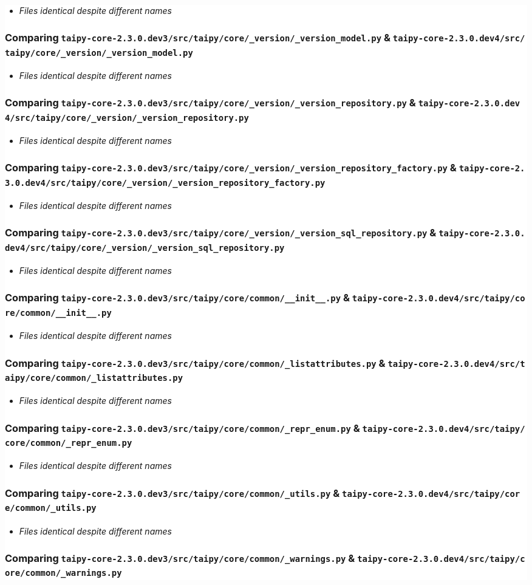  * *Files identical despite different names*

### Comparing `taipy-core-2.3.0.dev3/src/taipy/core/_version/_version_model.py` & `taipy-core-2.3.0.dev4/src/taipy/core/_version/_version_model.py`

 * *Files identical despite different names*

### Comparing `taipy-core-2.3.0.dev3/src/taipy/core/_version/_version_repository.py` & `taipy-core-2.3.0.dev4/src/taipy/core/_version/_version_repository.py`

 * *Files identical despite different names*

### Comparing `taipy-core-2.3.0.dev3/src/taipy/core/_version/_version_repository_factory.py` & `taipy-core-2.3.0.dev4/src/taipy/core/_version/_version_repository_factory.py`

 * *Files identical despite different names*

### Comparing `taipy-core-2.3.0.dev3/src/taipy/core/_version/_version_sql_repository.py` & `taipy-core-2.3.0.dev4/src/taipy/core/_version/_version_sql_repository.py`

 * *Files identical despite different names*

### Comparing `taipy-core-2.3.0.dev3/src/taipy/core/common/__init__.py` & `taipy-core-2.3.0.dev4/src/taipy/core/common/__init__.py`

 * *Files identical despite different names*

### Comparing `taipy-core-2.3.0.dev3/src/taipy/core/common/_listattributes.py` & `taipy-core-2.3.0.dev4/src/taipy/core/common/_listattributes.py`

 * *Files identical despite different names*

### Comparing `taipy-core-2.3.0.dev3/src/taipy/core/common/_repr_enum.py` & `taipy-core-2.3.0.dev4/src/taipy/core/common/_repr_enum.py`

 * *Files identical despite different names*

### Comparing `taipy-core-2.3.0.dev3/src/taipy/core/common/_utils.py` & `taipy-core-2.3.0.dev4/src/taipy/core/common/_utils.py`

 * *Files identical despite different names*

### Comparing `taipy-core-2.3.0.dev3/src/taipy/core/common/_warnings.py` & `taipy-core-2.3.0.dev4/src/taipy/core/common/_warnings.py`
